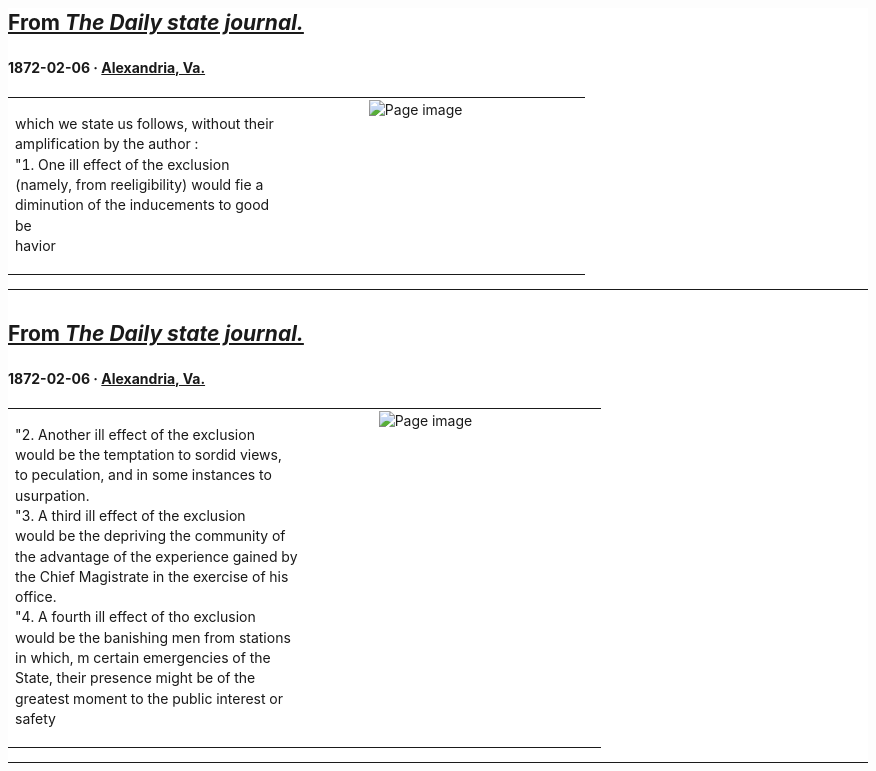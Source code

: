 
## [From _The Daily state journal._](https://www.loc.gov/resource/sn84024670/1872-02-06/ed-1/?sp=4)

#### 1872-02-06 &middot; [Alexandria, Va.](http://dbpedia.org/resource/Alexandria%2C_Virginia)

<table style="width: 100%;"><tr><td style="width: 50%">

  
which we state us follows, without their  
amplification by the author :  
&quot;1. One ill effect of the exclusion  
(namely, from reeligibility) would fie a  
diminution of the inducements to good be­  
havior
</td><td style="width: 50%; max-height: 75%; margin: auto; display: block;">
<img alt="Page image" src="https://tile.loc.gov/image-services/iiif/service:ndnp:vi:batch_vi_forego_ver01:data:sn84024670:00280762374:1872020601:0137/pct:18.9249553305539,41.372072470172334,12.591820528092118,2.853881278538813/!600,600/0/default.jpg"/>
</td>
</tr></table>

---

## [From _The Daily state journal._](https://www.loc.gov/resource/sn84024670/1872-02-06/ed-1/?sp=4)

#### 1872-02-06 &middot; [Alexandria, Va.](http://dbpedia.org/resource/Alexandria%2C_Virginia)

<table style="width: 100%;"><tr><td style="width: 50%">

  
&quot;2. Another ill effect of the exclusion  
would be the temptation to sordid views,  
to peculation, and in some instances to  
usurpation.  
&quot;3. A third ill effect of the exclusion  
would be the depriving the community of  
the advantage of the experience gained by  
the Chief Magistrate in the exercise of his  
office.  
&quot;4. A fourth ill effect of tho exclusion  
would be the banishing men from stations  
in which, m certain emergencies of the  
State, their presence might be of the  
greatest moment to the public interest or  
safety
</td><td style="width: 50%; max-height: 75%; margin: auto; display: block;">
<img alt="Page image" src="https://tile.loc.gov/image-services/iiif/service:ndnp:vi:batch_vi_forego_ver01:data:sn84024670:00280762374:1872020601:0137/pct:18.87532261266627,44.31064958020327,12.755608497121303,7.339077920164973/!600,600/0/default.jpg"/>
</td>
</tr></table>

---
